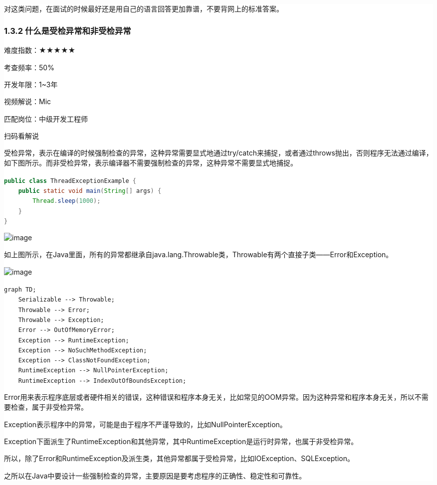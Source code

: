 对这类问题，在面试的时候最好还是用自己的语言回答更加靠谱，不要背网上的标准答案。


### 1.3.2 什么是受检异常和非受检异常
难度指数：★★★★★

考查频率：50%

开发年限：1~3年

视频解说：Mic

匹配岗位：中级开发工程师

扫码看解说


受检异常，表示在编译的时候强制检查的异常，这种异常需要显式地通过try/catch来捕捉，或者通过throws抛出，否则程序无法通过编译，如下图所示。而非受检异常，表示编译器不需要强制检查的异常，这种异常不需要显式地捕捉。

```java
public class ThreadExceptionExample {
    public static void main(String[] args) {
        Thread.sleep(1000);
    }
}
```
![image](https://github.com/user-attachments/assets/93b43f4f-f439-4078-9c5b-ee5e6fe746e1)


如上图所示，在Java里面，所有的异常都继承自java.lang.Throwable类，Throwable有两个直接子类——Error和Exception。


![image](https://github.com/user-attachments/assets/763c9ef0-9a54-4629-bb76-2b957ba7ddb3)


```mermaid
graph TD;
    Serializable --> Throwable;
    Throwable --> Error;
    Throwable --> Exception;
    Error --> OutOfMemoryError;
    Exception --> RuntimeException;
    Exception --> NoSuchMethodException;
    Exception --> ClassNotFoundException;
    RuntimeException --> NullPointerException;
    RuntimeException --> IndexOutOfBoundsException;
```


Error用来表示程序底层或者硬件相关的错误，这种错误和程序本身无关，比如常见的OOM异常。因为这种异常和程序本身无关，所以不需要检查，属于非受检异常。

Exception表示程序中的异常，可能是由于程序不严谨导致的，比如NullPointerException。

Exception下面派生了RuntimeException和其他异常，其中RuntimeException是运行时异常，也属于非受检异常。

所以，除了Error和RuntimeException及派生类，其他异常都属于受检异常，比如IOException、SQLException。

之所以在Java中要设计一些强制检查的异常，主要原因是要考虑程序的正确性、稳定性和可靠性。
